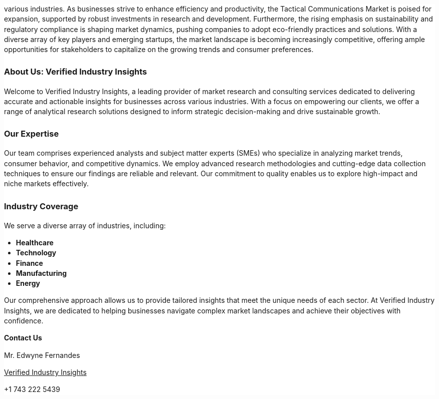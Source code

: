 various industries. As businesses strive to enhance efficiency and productivity, the Tactical Communications Market is poised for expansion, supported by robust investments in research and development. Furthermore, the rising emphasis on sustainability and regulatory compliance is shaping market dynamics, pushing companies to adopt eco-friendly practices and solutions. With a diverse array of key players and emerging startups, the market landscape is becoming increasingly competitive, offering ample opportunities for stakeholders to capitalize on the growing trends and consumer preferences.</p><h3>About Us: Verified Industry Insights</h3><p>Welcome to Verified Industry Insights, a leading provider of market research and consulting services dedicated to delivering accurate and actionable insights for businesses across various industries. With a focus on empowering our clients, we offer a range of analytical research solutions designed to inform strategic decision-making and drive sustainable growth.</p><h3>Our Expertise</h3><p>Our team comprises experienced analysts and subject matter experts (SMEs) who specialize in analyzing market trends, consumer behavior, and competitive dynamics. We employ advanced research methodologies and cutting-edge data collection techniques to ensure our findings are reliable and relevant. Our commitment to quality enables us to explore high-impact and niche markets effectively.</p><h3>Industry Coverage</h3><p>We serve a diverse array of industries, including:</p><ul><li><strong>Healthcare</strong></li><li><strong>Technology</strong></li><li><strong>Finance</strong></li><li><strong>Manufacturing</strong></li><li><strong>Energy</strong></li></ul><p>Our comprehensive approach allows us to provide tailored insights that meet the unique needs of each sector. At Verified Industry Insights, we are dedicated to helping businesses navigate complex market landscapes and achieve their objectives with confidence.</p><p><strong>Contact Us</strong></p><p>Mr. Edwyne Fernandes</p><p><a href="https://www.verifiedindustryinsights.com/">Verified Industry Insights</a></p><p>+1 743 222 5439</p>
